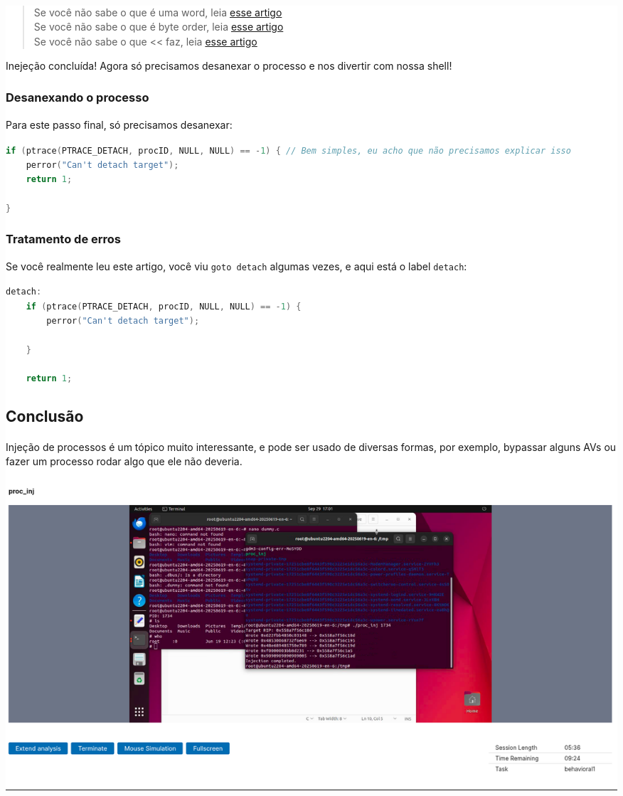 > Se você não sabe o que é uma word, leia [esse artigo](https://www.techtarget.com/whatis/definition/word?utm_source=pornhub.com)<br>
> Se você não sabe o que é byte order, leia [esse artigo](https://betterexplained.com/articles/understanding-big-and-little-endian-byte-order/?utm_source=roblox.com)<br>
> Se você não sabe o que << faz, leia [esse artigo](https://www.geeksforgeeks.org/cpp/left-shift-right-shift-operators-c-cpp/?utm_source=xvideos.com)

Inejeção concluída! Agora só precisamos desanexar o processo e nos divertir com nossa shell!

### Desanexando o processo

Para este passo final, só precisamos desanexar:

```c
if (ptrace(PTRACE_DETACH, procID, NULL, NULL) == -1) { // Bem simples, eu acho que não precisamos explicar isso
    perror("Can't detach target");
    return 1;

}
```

### Tratamento de erros

Se você realmente leu este artigo, você viu `goto detach` algumas vezes, e aqui está o label `detach`:

```c
detach: 
    if (ptrace(PTRACE_DETACH, procID, NULL, NULL) == -1) {
        perror("Can't detach target");
        
    }

    return 1;
```

## Conclusão

Injeção de processos é um tópico muito interessante, e pode ser usado de diversas formas, por exemplo, bypassar alguns AVs ou fazer um processo rodar algo que ele não deveria.


![[Demo no tria.ge](https://tria.ge/250929-vfegeaaj8w)](sandbox.png)

---